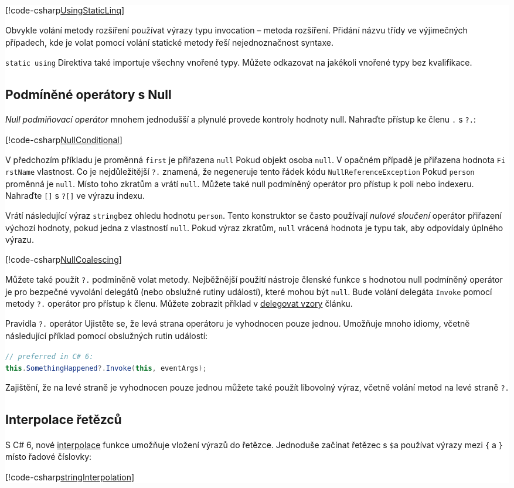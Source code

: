 [!code-csharp[UsingStaticLinq](../../../samples/snippets/csharp/new-in-6/newcode.cs#usingStaticLinq)]

Obvykle volání metody rozšíření používat výrazy typu invocation – metoda rozšíření. Přidání názvu třídy ve výjimečných případech, kde je volat pomocí volání statické metody řeší nejednoznačnost syntaxe.

`static using` Direktiva také importuje všechny vnořené typy. Můžete odkazovat na jakékoli vnořené typy bez kvalifikace.

## <a name="null-conditional-operators"></a>Podmíněné operátory s Null

*Null podmiňovací operátor* mnohem jednodušší a plynulé provede kontroly hodnoty null. Nahraďte přístup ke členu `.` s `?.`:

[!code-csharp[NullConditional](../../../samples/snippets/csharp/new-in-6/program.cs#NullConditional)]

V předchozím příkladu je proměnná `first` je přiřazena `null` Pokud objekt osoba `null`. V opačném případě je přiřazena hodnota `FirstName` vlastnost. Co je nejdůležitější `?.` znamená, že negeneruje tento řádek kódu `NullReferenceException` Pokud `person` proměnná je `null`. Místo toho zkratům a vrátí `null`. Můžete také null podmíněný operátor pro přístup k poli nebo indexeru. Nahraďte `[]` s `?[]` ve výrazu indexu.

Vrátí následující výraz `string`bez ohledu hodnotu `person`. Tento konstruktor se často používají *nulové sloučení* operátor přiřazení výchozí hodnoty, pokud jedna z vlastností `null`. Pokud výraz zkratům, `null` vrácená hodnota je typu tak, aby odpovídaly úplného výrazu.

[!code-csharp[NullCoalescing](../../../samples/snippets/csharp/new-in-6/program.cs#NullCoalescing)]

Můžete také použít `?.` podmíněně volat metody. Nejběžnější použití nástroje členské funkce s hodnotou null podmíněný operátor je pro bezpečné vyvolání delegátů (nebo obslužné rutiny událostí), které mohou být `null`.  Bude volání delegáta `Invoke` pomocí metody `?.` operátor pro přístup k členu. Můžete zobrazit příklad v [delegovat vzory](../delegates-patterns.md#handling-null-delegates) článku.

Pravidla `?.` operátor Ujistěte se, že levá strana operátoru je vyhodnocen pouze jednou. Umožňuje mnoho idiomy, včetně následující příklad pomocí obslužných rutin událostí:

```csharp
// preferred in C# 6:
this.SomethingHappened?.Invoke(this, eventArgs);
```

Zajištění, že na levé straně je vyhodnocen pouze jednou můžete také použít libovolný výraz, včetně volání metod na levé straně `?.`

## <a name="string-interpolation"></a>Interpolace řetězců

S C# 6, nové [interpolace](../language-reference/tokens/interpolated.md) funkce umožňuje vložení výrazů do řetězce. Jednoduše začínat řetězec s `$`a používat výrazy mezi `{` a `}` místo řadové číslovky:

[!code-csharp[stringInterpolation](../../../samples/snippets/csharp/new-in-6/newcode.cs#FullNameExpressionMember)]

